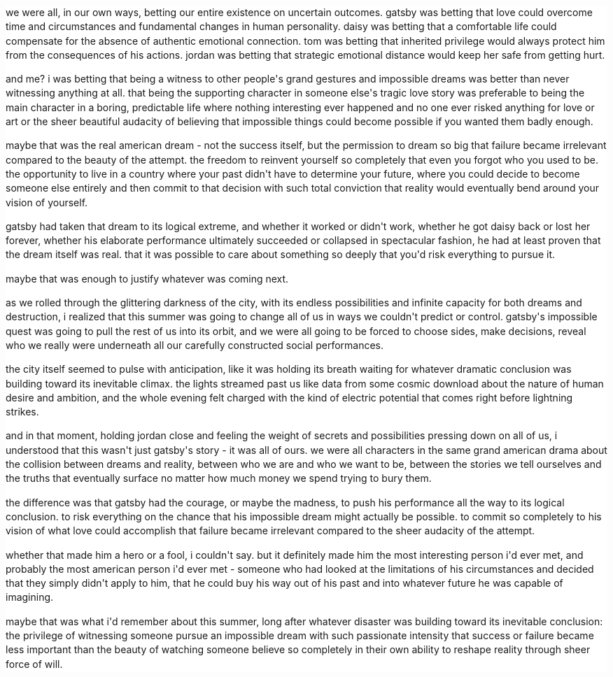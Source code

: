 we were all, in our own ways, betting our entire existence on uncertain outcomes. gatsby was betting that love could overcome time and circumstances and fundamental changes in human personality. daisy was betting that a comfortable life could compensate for the absence of authentic emotional connection. tom was betting that inherited privilege would always protect him from the consequences of his actions. jordan was betting that strategic emotional distance would keep her safe from getting hurt.

and me? i was betting that being a witness to other people's grand gestures and impossible dreams was better than never witnessing anything at all. that being the supporting character in someone else's tragic love story was preferable to being the main character in a boring, predictable life where nothing interesting ever happened and no one ever risked anything for love or art or the sheer beautiful audacity of believing that impossible things could become possible if you wanted them badly enough.

maybe that was the real american dream - not the success itself, but the permission to dream so big that failure became irrelevant compared to the beauty of the attempt. the freedom to reinvent yourself so completely that even you forgot who you used to be. the opportunity to live in a country where your past didn't have to determine your future, where you could decide to become someone else entirely and then commit to that decision with such total conviction that reality would eventually bend around your vision of yourself.

gatsby had taken that dream to its logical extreme, and whether it worked or didn't work, whether he got daisy back or lost her forever, whether his elaborate performance ultimately succeeded or collapsed in spectacular fashion, he had at least proven that the dream itself was real. that it was possible to care about something so deeply that you'd risk everything to pursue it.

maybe that was enough to justify whatever was coming next.

as we rolled through the glittering darkness of the city, with its endless possibilities and infinite capacity for both dreams and destruction, i realized that this summer was going to change all of us in ways we couldn't predict or control. gatsby's impossible quest was going to pull the rest of us into its orbit, and we were all going to be forced to choose sides, make decisions, reveal who we really were underneath all our carefully constructed social performances.

the city itself seemed to pulse with anticipation, like it was holding its breath waiting for whatever dramatic conclusion was building toward its inevitable climax. the lights streamed past us like data from some cosmic download about the nature of human desire and ambition, and the whole evening felt charged with the kind of electric potential that comes right before lightning strikes.

and in that moment, holding jordan close and feeling the weight of secrets and possibilities pressing down on all of us, i understood that this wasn't just gatsby's story - it was all of ours. we were all characters in the same grand american drama about the collision between dreams and reality, between who we are and who we want to be, between the stories we tell ourselves and the truths that eventually surface no matter how much money we spend trying to bury them.

the difference was that gatsby had the courage, or maybe the madness, to push his performance all the way to its logical conclusion. to risk everything on the chance that his impossible dream might actually be possible. to commit so completely to his vision of what love could accomplish that failure became irrelevant compared to the sheer audacity of the attempt.

whether that made him a hero or a fool, i couldn't say. but it definitely made him the most interesting person i'd ever met, and probably the most american person i'd ever met - someone who had looked at the limitations of his circumstances and decided that they simply didn't apply to him, that he could buy his way out of his past and into whatever future he was capable of imagining.

maybe that was what i'd remember about this summer, long after whatever disaster was building toward its inevitable conclusion: the privilege of witnessing someone pursue an impossible dream with such passionate intensity that success or failure became less important than the beauty of watching someone believe so completely in their own ability to reshape reality through sheer force of will.
